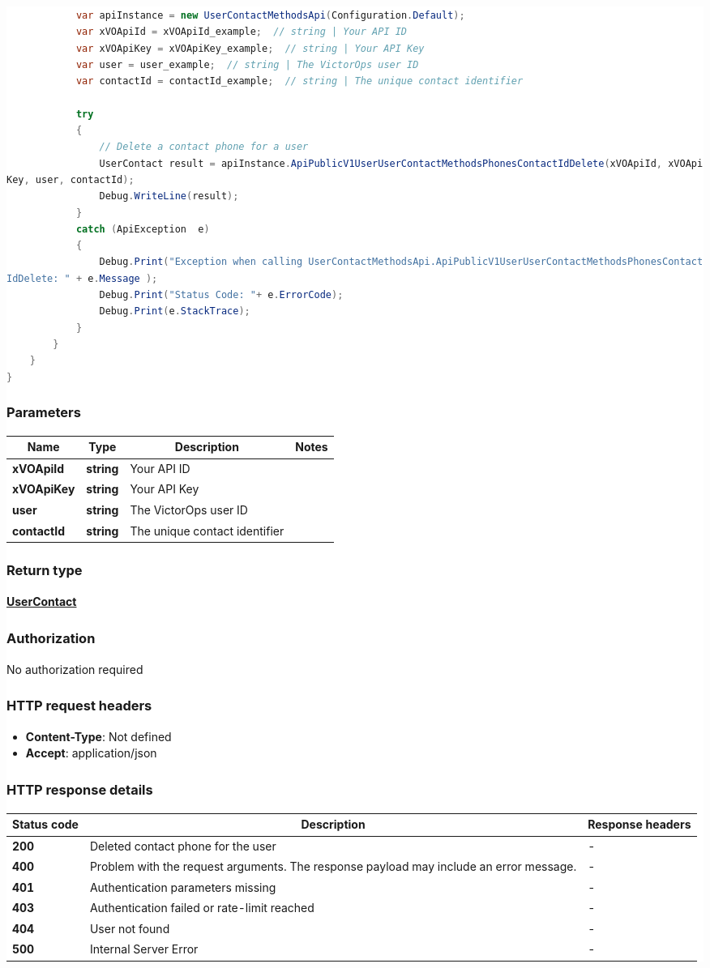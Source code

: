 ```csharp
            var apiInstance = new UserContactMethodsApi(Configuration.Default);
            var xVOApiId = xVOApiId_example;  // string | Your API ID
            var xVOApiKey = xVOApiKey_example;  // string | Your API Key
            var user = user_example;  // string | The VictorOps user ID
            var contactId = contactId_example;  // string | The unique contact identifier

            try
            {
                // Delete a contact phone for a user
                UserContact result = apiInstance.ApiPublicV1UserUserContactMethodsPhonesContactIdDelete(xVOApiId, xVOApiKey, user, contactId);
                Debug.WriteLine(result);
            }
            catch (ApiException  e)
            {
                Debug.Print("Exception when calling UserContactMethodsApi.ApiPublicV1UserUserContactMethodsPhonesContactIdDelete: " + e.Message );
                Debug.Print("Status Code: "+ e.ErrorCode);
                Debug.Print(e.StackTrace);
            }
        }
    }
}
```

### Parameters

Name | Type | Description  | Notes
------------- | ------------- | ------------- | -------------
 **xVOApiId** | **string**| Your API ID | 
 **xVOApiKey** | **string**| Your API Key | 
 **user** | **string**| The VictorOps user ID | 
 **contactId** | **string**| The unique contact identifier | 

### Return type

[**UserContact**](UserContact.md)

### Authorization

No authorization required

### HTTP request headers

 - **Content-Type**: Not defined
 - **Accept**: application/json

### HTTP response details
| Status code | Description | Response headers |
|-------------|-------------|------------------|
| **200** | Deleted contact phone for the user |  -  |
| **400** | Problem with the request arguments.  The response payload may include an error message. |  -  |
| **401** | Authentication parameters missing |  -  |
| **403** | Authentication failed or rate-limit reached |  -  |
| **404** | User not found |  -  |
| **500** | Internal Server Error |  -  |
